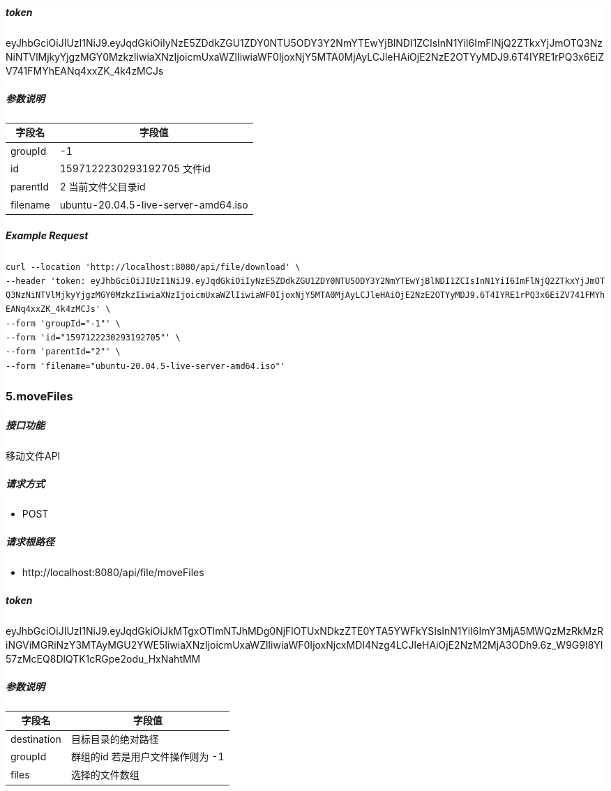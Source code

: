 ##### token

eyJhbGciOiJIUzI1NiJ9.eyJqdGkiOiIyNzE5ZDdkZGU1ZDY0NTU5ODY3Y2NmYTEwYjBlNDI1ZCIsInN1YiI6ImFlNjQ2ZTkxYjJmOTQ3NzNiNTVlMjkyYjgzMGY0MzkzIiwiaXNzIjoicmUxaWZlIiwiaWF0IjoxNjY5MTA0MjAyLCJleHAiOjE2NzE2OTYyMDJ9.6T4IYRE1rPQ3x6EiZV741FMYhEANq4xxZK_4k4zMCJs

##### 参数说明

| 字段名   | 字段值                               |
| -------- | ------------------------------------ |
| groupId  | -1                                   |
| id       | 1597122230293192705  文件id          |
| parentId | 2 当前文件父目录id                   |
| filename | ubuntu-20.04.5-live-server-amd64.iso |

##### Example Request

```
curl --location 'http://localhost:8080/api/file/download' \
--header 'token: eyJhbGciOiJIUzI1NiJ9.eyJqdGkiOiIyNzE5ZDdkZGU1ZDY0NTU5ODY3Y2NmYTEwYjBlNDI1ZCIsInN1YiI6ImFlNjQ2ZTkxYjJmOTQ3NzNiNTVlMjkyYjgzMGY0MzkzIiwiaXNzIjoicmUxaWZlIiwiaWF0IjoxNjY5MTA0MjAyLCJleHAiOjE2NzE2OTYyMDJ9.6T4IYRE1rPQ3x6EiZV741FMYhEANq4xxZK_4k4zMCJs' \
--form 'groupId="-1"' \
--form 'id="1597122230293192705"' \
--form 'parentId="2"' \
--form 'filename="ubuntu-20.04.5-live-server-amd64.iso"'
```

### 5.moveFiles

##### 接口功能

移动文件API

##### 请求方式

- POST

##### 请求根路径

- http://localhost:8080/api/file/moveFiles

##### token

eyJhbGciOiJIUzI1NiJ9.eyJqdGkiOiJkMTgxOTlmNTJhMDg0NjFlOTUxNDkzZTE0YTA5YWFkYSIsInN1YiI6ImY3MjA5MWQzMzRkMzRiNGViMGRiNzY3MTAyMGU2YWE5IiwiaXNzIjoicmUxaWZlIiwiaWF0IjoxNjcxMDI4Nzg4LCJleHAiOjE2NzM2MjA3ODh9.6z_W9G9I8YI57zMcEQ8DlQTK1cRGpe2odu_HxNahtMM

##### 参数说明

| 字段名      | 字段值                           |
| ----------- | -------------------------------- |
| destination | 目标目录的绝对路径               |
| groupId     | 群组的id 若是用户文件操作则为 -1 |
| files       | 选择的文件数组                   |
